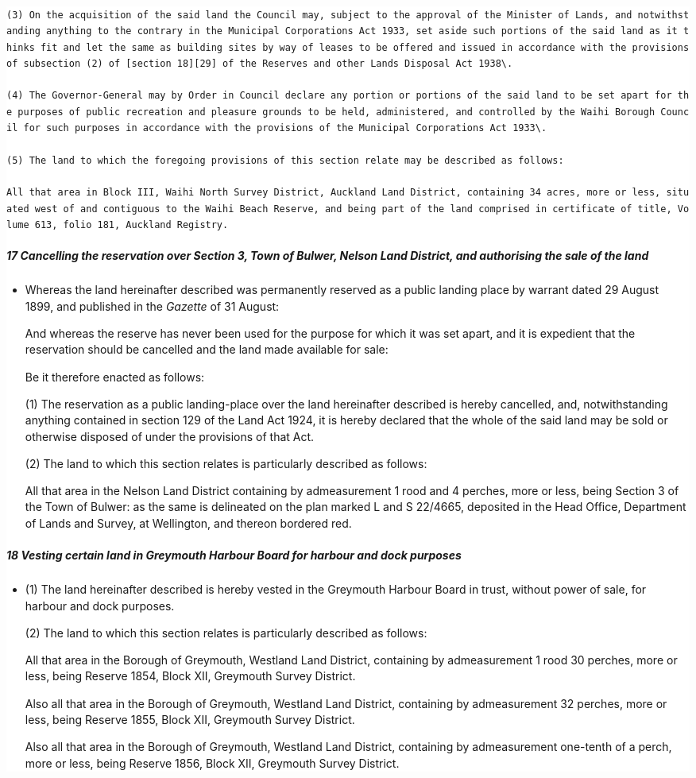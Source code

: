     (3) On the acquisition of the said land the Council may, subject to the approval of the Minister of Lands, and notwithstanding anything to the contrary in the Municipal Corporations Act 1933, set aside such portions of the said land as it thinks fit and let the same as building sites by way of leases to be offered and issued in accordance with the provisions of subsection (2) of [section 18][29] of the Reserves and other Lands Disposal Act 1938\.
    
    (4) The Governor-General may by Order in Council declare any portion or portions of the said land to be set apart for the purposes of public recreation and pleasure grounds to be held, administered, and controlled by the Waihi Borough Council for such purposes in accordance with the provisions of the Municipal Corporations Act 1933\.
    
    (5) The land to which the foregoing provisions of this section relate may be described as follows:
    
    All that area in Block III, Waihi North Survey District, Auckland Land District, containing 34 acres, more or less, situated west of and contiguous to the Waihi Beach Reserve, and being part of the land comprised in certificate of title, Volume 613, folio 181, Auckland Registry.

##### 17 Cancelling the reservation over Section 3, Town of Bulwer, Nelson Land District, and authorising the sale of the land
    
*   Whereas the land hereinafter described was permanently reserved as a public landing place by warrant dated 29 August 1899, and published in the _Gazette_ of 31 August:
    
    And whereas the reserve has never been used for the purpose for which it was set apart, and it is expedient that the reservation should be cancelled and the land made available for sale:
    
    Be it therefore enacted as follows:
    
    (1) The reservation as a public landing-place over the land hereinafter described is hereby cancelled, and, notwithstanding anything contained in section 129 of the Land Act 1924, it is hereby declared that the whole of the said land may be sold or otherwise disposed of under the provisions of that Act.
    
    (2) The land to which this section relates is particularly described as follows:
    
    All that area in the Nelson Land District containing by admeasurement 1 rood and 4 perches, more or less, being Section 3 of the Town of Bulwer: as the same is delineated on the plan marked L and S 22/4665, deposited in the Head Office, Department of Lands and Survey, at Wellington, and thereon bordered red.

##### 18 Vesting certain land in Greymouth Harbour Board for harbour and dock purposes
    
*   (1) The land hereinafter described is hereby vested in the Greymouth Harbour Board in trust, without power of sale, for harbour and dock purposes.
    
    (2) The land to which this section relates is particularly described as follows:
    
    All that area in the Borough of Greymouth, Westland Land District, containing by admeasurement 1 rood 30 perches, more or less, being Reserve 1854, Block XII, Greymouth Survey District.
    
    Also all that area in the Borough of Greymouth, Westland Land District, containing by admeasurement 32 perches, more or less, being Reserve 1855, Block XII, Greymouth Survey District.
    
    Also all that area in the Borough of Greymouth, Westland Land District, containing by admeasurement one-tenth of a perch, more or less, being Reserve 1856, Block XII, Greymouth Survey District.
    

[0]: http://www.legislation.govt.nz/act/public/1944/0022/latest/link.aspx?id=DLM195466
[1]: http://www.legislation.govt.nz/act/public/1944/0022/latest/whole.html#DLM236939
[2]: http://www.legislation.govt.nz/act/public/1944/0022/latest/whole.html#DLM236941
[3]: http://www.legislation.govt.nz/act/public/1944/0022/latest/whole.html#DLM236942
[4]: http://www.legislation.govt.nz/act/public/1944/0022/latest/whole.html#DLM236944
[5]: http://www.legislation.govt.nz/act/public/1944/0022/latest/whole.html#DLM236946
[6]: http://www.legislation.govt.nz/act/public/1944/0022/latest/whole.html#DLM236948
[7]: http://www.legislation.govt.nz/act/public/1944/0022/latest/whole.html#DLM236949
[8]: http://www.legislation.govt.nz/act/public/1944/0022/latest/whole.html#DLM236950
[9]: http://www.legislation.govt.nz/act/public/1944/0022/latest/whole.html#DLM236951
[10]: http://www.legislation.govt.nz/act/public/1944/0022/latest/whole.html#DLM236952
[11]: http://www.legislation.govt.nz/act/public/1944/0022/latest/whole.html#DLM236953
[12]: http://www.legislation.govt.nz/act/public/1944/0022/latest/whole.html#DLM236954
[13]: http://www.legislation.govt.nz/act/public/1944/0022/latest/whole.html#DLM236956
[14]: http://www.legislation.govt.nz/act/public/1944/0022/latest/whole.html#DLM236957
[15]: http://www.legislation.govt.nz/act/public/1944/0022/latest/whole.html#DLM236961
[16]: http://www.legislation.govt.nz/act/public/1944/0022/latest/whole.html#DLM236963
[17]: http://www.legislation.govt.nz/act/public/1944/0022/latest/whole.html#DLM236964
[18]: http://www.legislation.govt.nz/act/public/1944/0022/latest/whole.html#DLM236968
[19]: http://www.legislation.govt.nz/act/public/1944/0022/latest/whole.html#DLM236969
[20]: http://www.legislation.govt.nz/act/public/1944/0022/latest/whole.html#DLM236970
[21]: http://www.legislation.govt.nz/act/public/1944/0022/latest/whole.html#DLM236971
[22]: http://www.legislation.govt.nz/act/public/1944/0022/latest/whole.html#DLM236972
[23]: http://www.legislation.govt.nz/act/public/1944/0022/latest/whole.html#DLM236975
[24]: http://www.legislation.govt.nz/act/public/1944/0022/latest/link.aspx?id=DLM245843
[25]: http://www.legislation.govt.nz/act/public/1944/0022/latest/link.aspx?id=DLM124797
[26]: http://www.legislation.govt.nz/act/public/1944/0022/latest/link.aspx?id=DLM124788
[27]: http://www.legislation.govt.nz/act/public/1944/0022/latest/link.aspx?id=DLM175060
[28]: http://www.legislation.govt.nz/act/public/1944/0022/latest/link.aspx?id=DLM195753
[29]: http://www.legislation.govt.nz/act/public/1944/0022/latest/link.aspx?id=DLM225736
[30]: http://www.pco.parliament.govt.nz/reprints/
[31]: http://www.legislation.govt.nz/act/public/1944/0022/latest/link.aspx?id=DLM195439
[32]: http://www.pco.parliament.govt.nz/editorial-conventions/
[33]: http://www.legislation.govt.nz/act/public/1944/0022/latest/link.aspx?id=DLM195468
[34]: http://www.legislation.govt.nz/act/public/1944/0022/latest/link.aspx?id=DLM195470